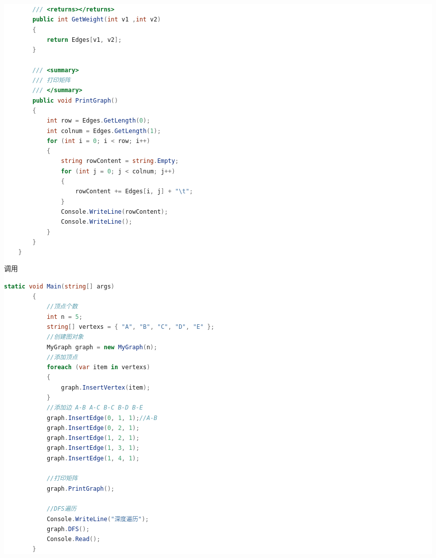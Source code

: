 ```c#
        /// <returns></returns>
        public int GetWeight(int v1 ,int v2) 
        {
            return Edges[v1, v2];
        }

        /// <summary>
        /// 打印矩阵
        /// </summary>
        public void PrintGraph() 
        {
            int row = Edges.GetLength(0);
            int colnum = Edges.GetLength(1);
            for (int i = 0; i < row; i++)
            {
                string rowContent = string.Empty;
                for (int j = 0; j < colnum; j++)
                {
                    rowContent += Edges[i, j] + "\t";
                }
                Console.WriteLine(rowContent);
                Console.WriteLine();
            }
        }
    }
```

调用

```c#
static void Main(string[] args)
        {
            //顶点个数
            int n = 5;
            string[] vertexs = { "A", "B", "C", "D", "E" };
            //创建图对象
            MyGraph graph = new MyGraph(n);
            //添加顶点
            foreach (var item in vertexs)
            {
                graph.InsertVertex(item);
            }
            //添加边 A-B A-C B-C B-D B-E
            graph.InsertEdge(0, 1, 1);//A-B
            graph.InsertEdge(0, 2, 1);
            graph.InsertEdge(1, 2, 1);
            graph.InsertEdge(1, 3, 1);
            graph.InsertEdge(1, 4, 1);

            //打印矩阵
            graph.PrintGraph();

            //DFS遍历
            Console.WriteLine("深度遍历");
            graph.DFS();
            Console.Read();
        }
```

